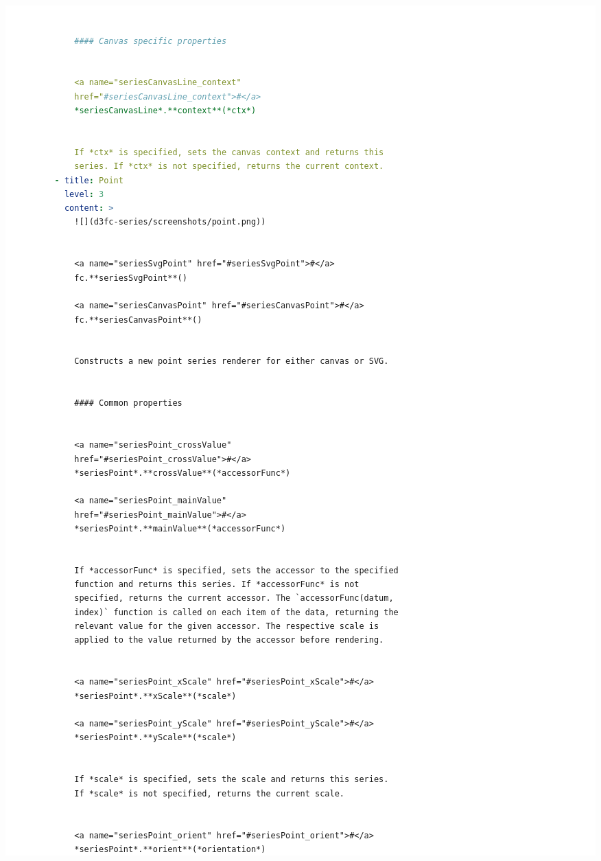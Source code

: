 ```yaml


              #### Canvas specific properties


              <a name="seriesCanvasLine_context"
              href="#seriesCanvasLine_context">#</a>
              *seriesCanvasLine*.**context**(*ctx*)


              If *ctx* is specified, sets the canvas context and returns this
              series. If *ctx* is not specified, returns the current context.
          - title: Point
            level: 3
            content: >
              ![](d3fc-series/screenshots/point.png))


              <a name="seriesSvgPoint" href="#seriesSvgPoint">#</a>
              fc.**seriesSvgPoint**()  

              <a name="seriesCanvasPoint" href="#seriesCanvasPoint">#</a>
              fc.**seriesCanvasPoint**()


              Constructs a new point series renderer for either canvas or SVG.


              #### Common properties


              <a name="seriesPoint_crossValue"
              href="#seriesPoint_crossValue">#</a>
              *seriesPoint*.**crossValue**(*accessorFunc*)  

              <a name="seriesPoint_mainValue"
              href="#seriesPoint_mainValue">#</a>
              *seriesPoint*.**mainValue**(*accessorFunc*)


              If *accessorFunc* is specified, sets the accessor to the specified
              function and returns this series. If *accessorFunc* is not
              specified, returns the current accessor. The `accessorFunc(datum,
              index)` function is called on each item of the data, returning the
              relevant value for the given accessor. The respective scale is
              applied to the value returned by the accessor before rendering.


              <a name="seriesPoint_xScale" href="#seriesPoint_xScale">#</a>
              *seriesPoint*.**xScale**(*scale*)  

              <a name="seriesPoint_yScale" href="#seriesPoint_yScale">#</a>
              *seriesPoint*.**yScale**(*scale*)


              If *scale* is specified, sets the scale and returns this series.
              If *scale* is not specified, returns the current scale.


              <a name="seriesPoint_orient" href="#seriesPoint_orient">#</a>
              *seriesPoint*.**orient**(*orientation*)  


```